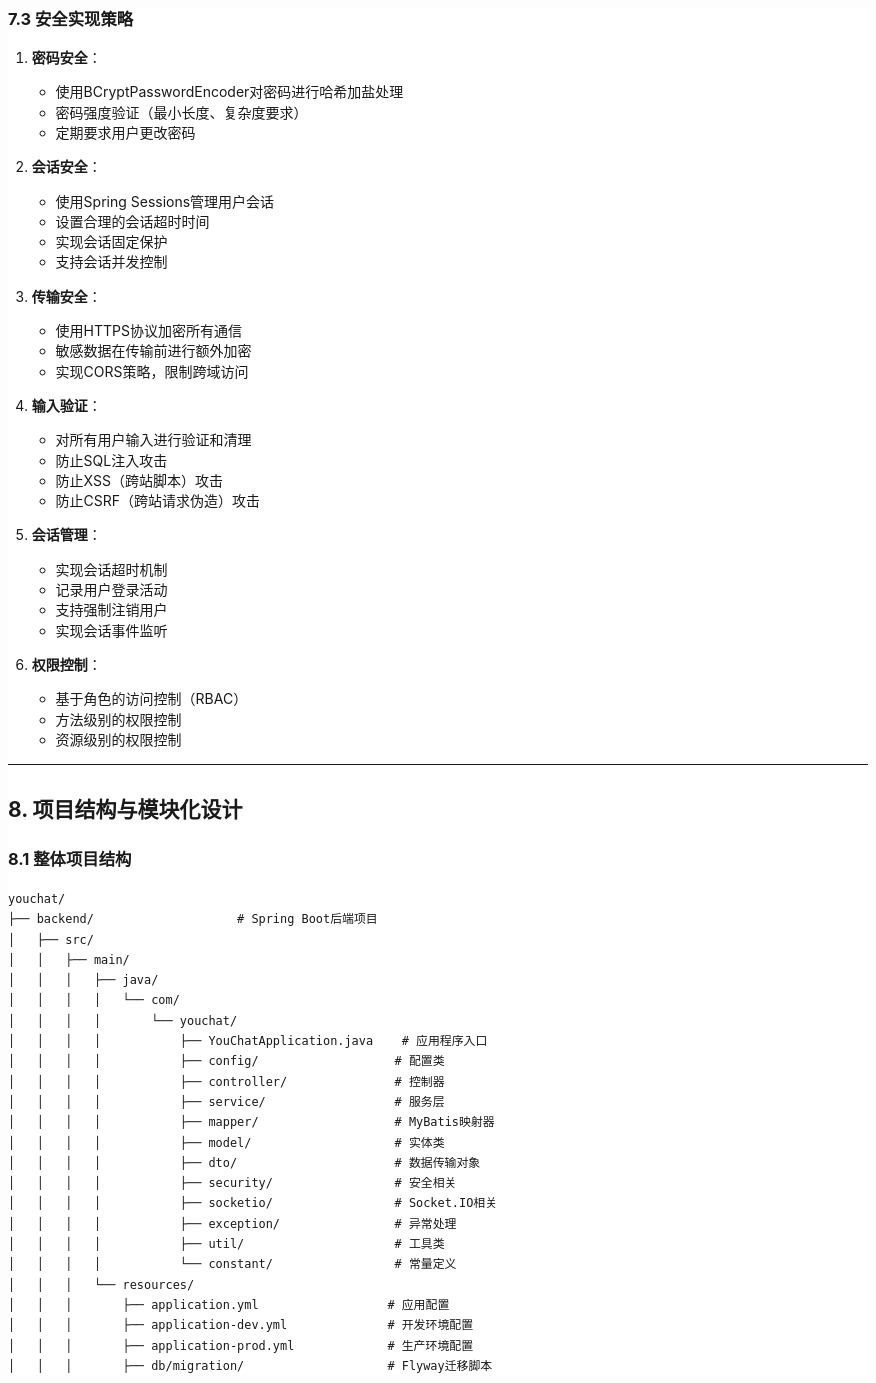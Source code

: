 ### 7.3 安全实现策略

1. **密码安全**：
   - 使用BCryptPasswordEncoder对密码进行哈希加盐处理
   - 密码强度验证（最小长度、复杂度要求）
   - 定期要求用户更改密码

2. **会话安全**：
   - 使用Spring Sessions管理用户会话
   - 设置合理的会话超时时间
   - 实现会话固定保护
   - 支持会话并发控制

3. **传输安全**：
   - 使用HTTPS协议加密所有通信
   - 敏感数据在传输前进行额外加密
   - 实现CORS策略，限制跨域访问

4. **输入验证**：
   - 对所有用户输入进行验证和清理
   - 防止SQL注入攻击
   - 防止XSS（跨站脚本）攻击
   - 防止CSRF（跨站请求伪造）攻击

5. **会话管理**：
   - 实现会话超时机制
   - 记录用户登录活动
   - 支持强制注销用户
   - 实现会话事件监听

6. **权限控制**：
   - 基于角色的访问控制（RBAC）
   - 方法级别的权限控制
   - 资源级别的权限控制

---

## 8. 项目结构与模块化设计

### 8.1 整体项目结构

```
youchat/
├── backend/                    # Spring Boot后端项目
│   ├── src/
│   │   ├── main/
│   │   │   ├── java/
│   │   │   │   └── com/
│   │   │   │       └── youchat/
│   │   │   │           ├── YouChatApplication.java    # 应用程序入口
│   │   │   │           ├── config/                   # 配置类
│   │   │   │           ├── controller/               # 控制器
│   │   │   │           ├── service/                  # 服务层
│   │   │   │           ├── mapper/                   # MyBatis映射器
│   │   │   │           ├── model/                    # 实体类
│   │   │   │           ├── dto/                      # 数据传输对象
│   │   │   │           ├── security/                 # 安全相关
│   │   │   │           ├── socketio/                 # Socket.IO相关
│   │   │   │           ├── exception/                # 异常处理
│   │   │   │           ├── util/                     # 工具类
│   │   │   │           └── constant/                 # 常量定义
│   │   │   └── resources/
│   │   │       ├── application.yml                  # 应用配置
│   │   │       ├── application-dev.yml              # 开发环境配置
│   │   │       ├── application-prod.yml             # 生产环境配置
│   │   │       ├── db/migration/                    # Flyway迁移脚本
```